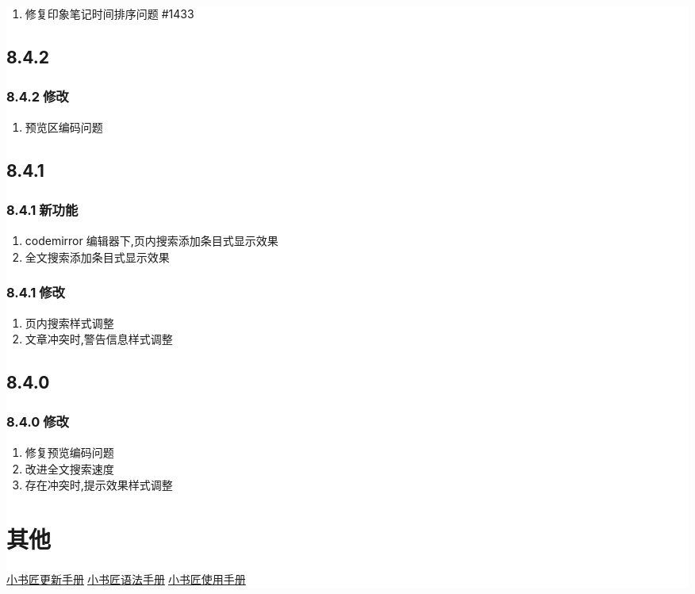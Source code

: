 1. 修复印象笔记时间排序问题 #1433


## 8.4.2

### 8.4.2 修改

1. 预览区编码问题

## 8.4.1

### 8.4.1 新功能

1. codemirror 编辑器下,页内搜索添加条目式显示效果
2. 全文搜索添加条目式显示效果


### 8.4.1 修改

1. 页内搜索样式调整
2. 文章冲突时,警告信息样式调整


## 8.4.0

### 8.4.0 修改

1. 修复预览编码问题
2. 改进全文搜索速度
3. 存在冲突时,提示效果样式调整



# 其他

[小书匠更新手册](storywriter/upgrade_log)
[小书匠语法手册](storywriter/grammar)
[小书匠使用手册](storywriter/tutorial)
